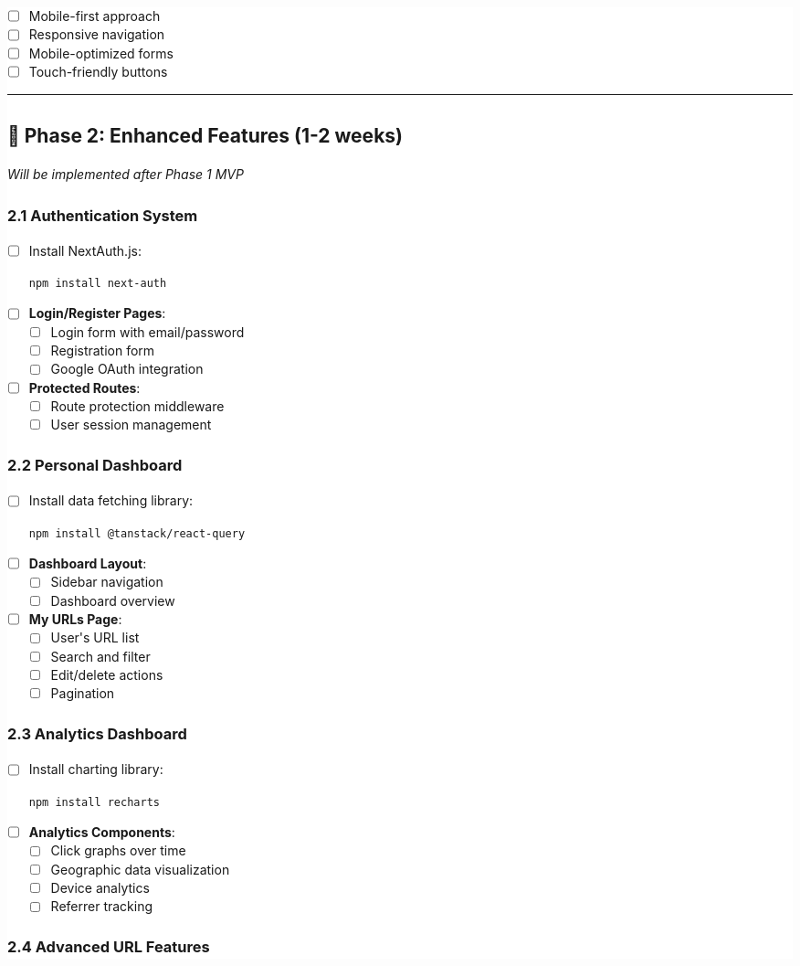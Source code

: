 - [ ] Mobile-first approach
- [ ] Responsive navigation
- [ ] Mobile-optimized forms
- [ ] Touch-friendly buttons

---

## 🔄 Phase 2: Enhanced Features (1-2 weeks)

_Will be implemented after Phase 1 MVP_

### 2.1 Authentication System

- [ ] Install NextAuth.js:
  ```bash
  npm install next-auth
  ```
- [ ] **Login/Register Pages**:
  - [ ] Login form with email/password
  - [ ] Registration form
  - [ ] Google OAuth integration
- [ ] **Protected Routes**:
  - [ ] Route protection middleware
  - [ ] User session management

### 2.2 Personal Dashboard

- [ ] Install data fetching library:
  ```bash
  npm install @tanstack/react-query
  ```
- [ ] **Dashboard Layout**:
  - [ ] Sidebar navigation
  - [ ] Dashboard overview
- [ ] **My URLs Page**:
  - [ ] User's URL list
  - [ ] Search and filter
  - [ ] Edit/delete actions
  - [ ] Pagination

### 2.3 Analytics Dashboard

- [ ] Install charting library:
  ```bash
  npm install recharts
  ```
- [ ] **Analytics Components**:
  - [ ] Click graphs over time
  - [ ] Geographic data visualization
  - [ ] Device analytics
  - [ ] Referrer tracking

### 2.4 Advanced URL Features
